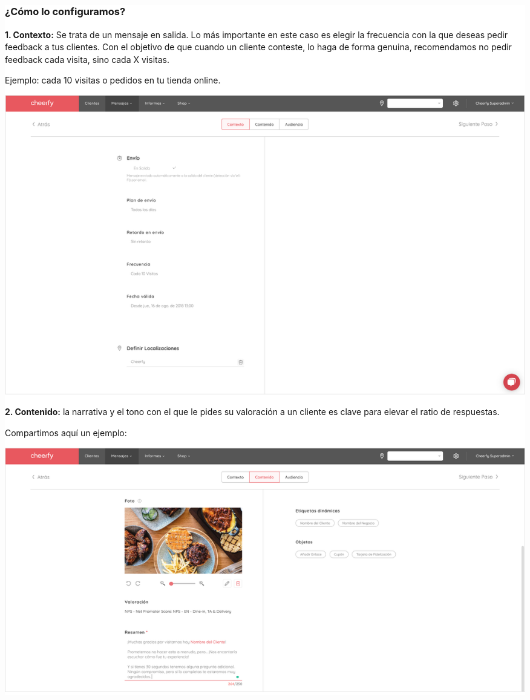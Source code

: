 ### ¿Cómo lo configuramos?

**1. Contexto:** Se trata de un mensaje en salida. Lo más importante en este caso es elegir la frecuencia con la que deseas pedir feedback a tus clientes. Con el objetivo de que cuando un cliente conteste, lo haga de forma genuina, recomendamos no pedir feedback cada visita, sino cada X visitas.

Ejemplo: cada 10 visitas o pedidos en tu tienda online.

![](<../../../.gitbook/assets/image (133).png>)

**2. Contenido:** la narrativa y el tono con el que le pides su valoración a un cliente es clave para elevar el ratio de respuestas.

Compartimos aquí un ejemplo:

![](<../../../.gitbook/assets/image (143).png>)
